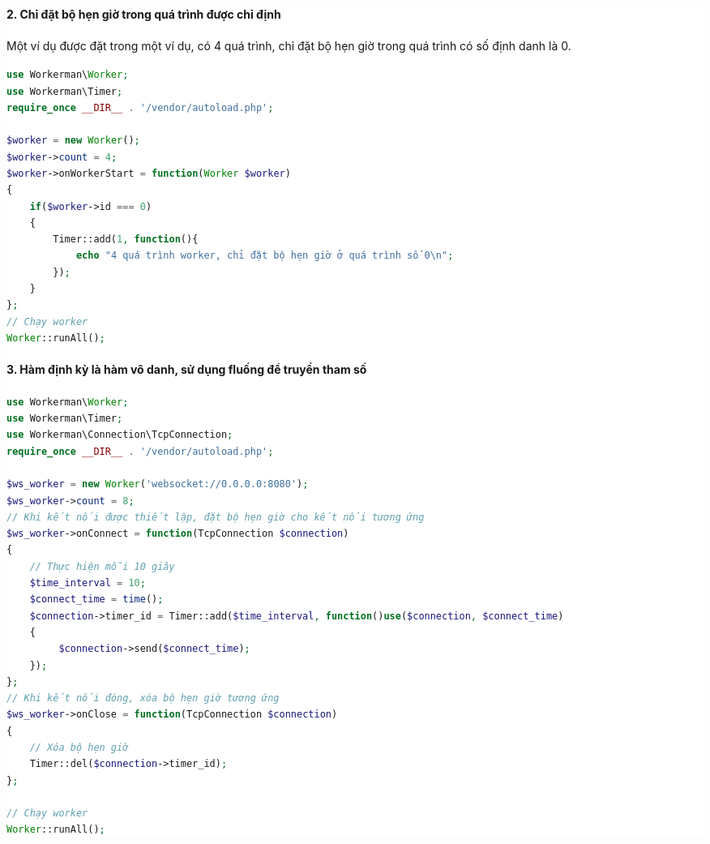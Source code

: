 #### 2. Chỉ đặt bộ hẹn giờ trong quá trình được chỉ định

Một ví dụ được đặt trong một ví dụ, có 4 quá trình,  chỉ đặt bộ hẹn giờ trong quá trình có số định danh là 0.

```php
use Workerman\Worker;
use Workerman\Timer;
require_once __DIR__ . '/vendor/autoload.php';

$worker = new Worker();
$worker->count = 4;
$worker->onWorkerStart = function(Worker $worker)
{
    if($worker->id === 0)
    {
        Timer::add(1, function(){
            echo "4 quá trình worker, chỉ đặt bộ hẹn giờ ở quá trình số 0\n";
        });
    }
};
// Chạy worker
Worker::runAll();
```

#### 3. Hàm định kỳ là hàm vô danh, sử dụng fluống để truyền tham số
```php
use Workerman\Worker;
use Workerman\Timer;
use Workerman\Connection\TcpConnection;
require_once __DIR__ . '/vendor/autoload.php';

$ws_worker = new Worker('websocket://0.0.0.0:8080');
$ws_worker->count = 8;
// Khi kết nối được thiết lập, đặt bộ hẹn giờ cho kết nối tương ứng
$ws_worker->onConnect = function(TcpConnection $connection)
{
    // Thực hiện mỗi 10 giây
    $time_interval = 10;
    $connect_time = time();
    $connection->timer_id = Timer::add($time_interval, function()use($connection, $connect_time)
    {
         $connection->send($connect_time);
    });
};
// Khi kết nối đóng, xóa bộ hẹn giờ tương ứng
$ws_worker->onClose = function(TcpConnection $connection)
{
    // Xóa bộ hẹn giờ
    Timer::del($connection->timer_id);
};

// Chạy worker
Worker::runAll();
```
